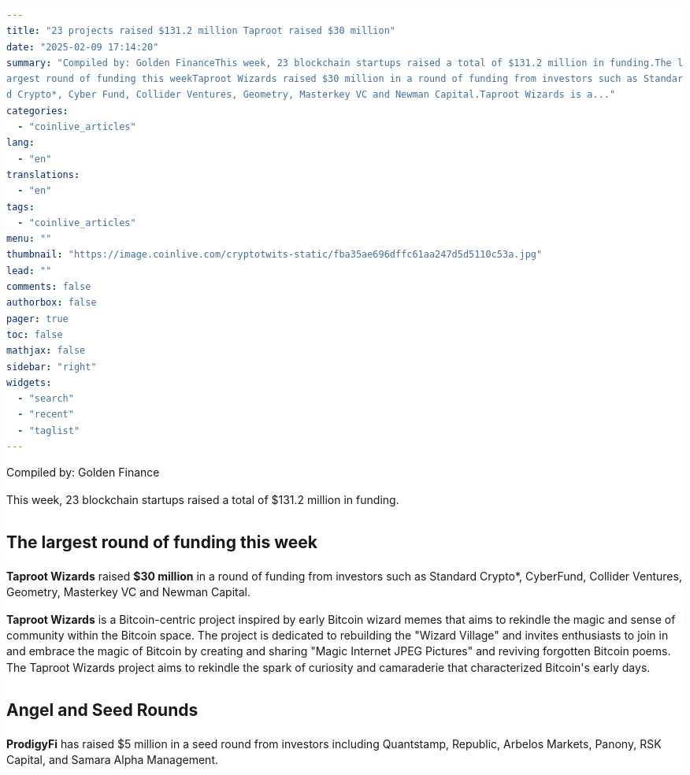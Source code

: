```yaml
---
title: "23 projects raised $131.2 million Taproot raised $30 million"
date: "2025-02-09 17:14:20"
summary: "Compiled by: Golden FinanceThis week, 23 blockchain startups raised a total of $131.2 million in funding.The largest round of funding this weekTaproot Wizards raised $30 million in a round of funding from investors such as Standard Crypto*, Cyber ​​Fund, Collider Ventures, Geometry, Masterkey VC and Newman Capital.Taproot Wizards is a..."
categories:
  - "coinlive_articles"
lang:
  - "en"
translations:
  - "en"
tags:
  - "coinlive_articles"
menu: ""
thumbnail: "https://image.coinlive.com/cryptotwits-static/fba35ae696dffc61aa247d5d5110c53a.jpg"
lead: ""
comments: false
authorbox: false
pager: true
toc: false
mathjax: false
sidebar: "right"
widgets:
  - "search"
  - "recent"
  - "taglist"
---
```


Compiled by: Golden Finance

This week, 23 blockchain startups raised a total of $131.2 million in funding.

The largest round of funding this week
--------------------------------------

**Taproot Wizards** raised **$30 million** in a round of funding from investors such as Standard Crypto\*, Cyber ​​Fund, Collider Ventures, Geometry, Masterkey VC and Newman Capital.

**Taproot Wizards** is a Bitcoin-centric project inspired by early Bitcoin wizard memes that aims to rekindle the magic and sense of community within the Bitcoin space. The project is dedicated to rebuilding the "Wizard Village" and invites enthusiasts to join in and embrace the magic of Bitcoin by creating and sharing "Magic Internet JPEG Pictures" and reviving forgotten Bitcoin poems. The Taproot Wizards project aims to rekindle the spark of curiosity and camaraderie that characterized Bitcoin's early days.

**Angel and Seed Rounds**
-------------------------

**ProdigyFi** has raised $5 million in a seed round from investors including Quantstamp, Republic, Arbelos Markets, Panony, RSK Capital, and Samara Alpha Management.
